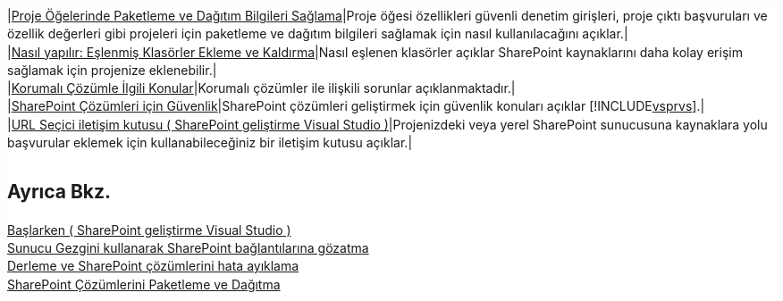 |[Proje Öğelerinde Paketleme ve Dağıtım Bilgileri Sağlama](../sharepoint/providing-packaging-and-deployment-information-in-project-items.md)|Proje öğesi özellikleri güvenli denetim girişleri, proje çıktı başvuruları ve özellik değerleri gibi projeleri için paketleme ve dağıtım bilgileri sağlamak için nasıl kullanılacağını açıklar.|  
|[Nasıl yapılır: Eşlenmiş Klasörler Ekleme ve Kaldırma](../sharepoint/how-to-add-and-remove-mapped-folders.md)|Nasıl eşlenen klasörler açıklar SharePoint kaynaklarını daha kolay erişim sağlamak için projenize eklenebilir.|  
|[Korumalı Çözümle İlgili Konular](../sharepoint/sandboxed-solution-considerations.md)|Korumalı çözümler ile ilişkili sorunlar açıklanmaktadır.|  
|[SharePoint Çözümleri için Güvenlik](../sharepoint/security-for-sharepoint-solutions.md)|SharePoint çözümleri geliştirmek için güvenlik konuları açıklar [!INCLUDE[vsprvs](../sharepoint/includes/vsprvs-md.md)].|  
|[URL Seçici iletişim kutusu &#40; SharePoint geliştirme Visual Studio &#41;](../sharepoint/url-picker-dialog-box-sharepoint-development-in-visual-studio.md)|Projenizdeki veya yerel SharePoint sunucusuna kaynaklara yolu başvurular eklemek için kullanabileceğiniz bir iletişim kutusu açıklar.|  
  
## <a name="see-also"></a>Ayrıca Bkz.  
 [Başlarken &#40; SharePoint geliştirme Visual Studio &#41;](../sharepoint/getting-started-sharepoint-development-in-visual-studio.md)   
 [Sunucu Gezgini kullanarak SharePoint bağlantılarına gözatma](../sharepoint/browsing-sharepoint-connections-using-server-explorer.md)   
 [Derleme ve SharePoint çözümlerini hata ayıklama](../sharepoint/building-and-debugging-sharepoint-solutions.md)   
 [SharePoint Çözümlerini Paketleme ve Dağıtma](../sharepoint/packaging-and-deploying-sharepoint-solutions.md)  
  
  